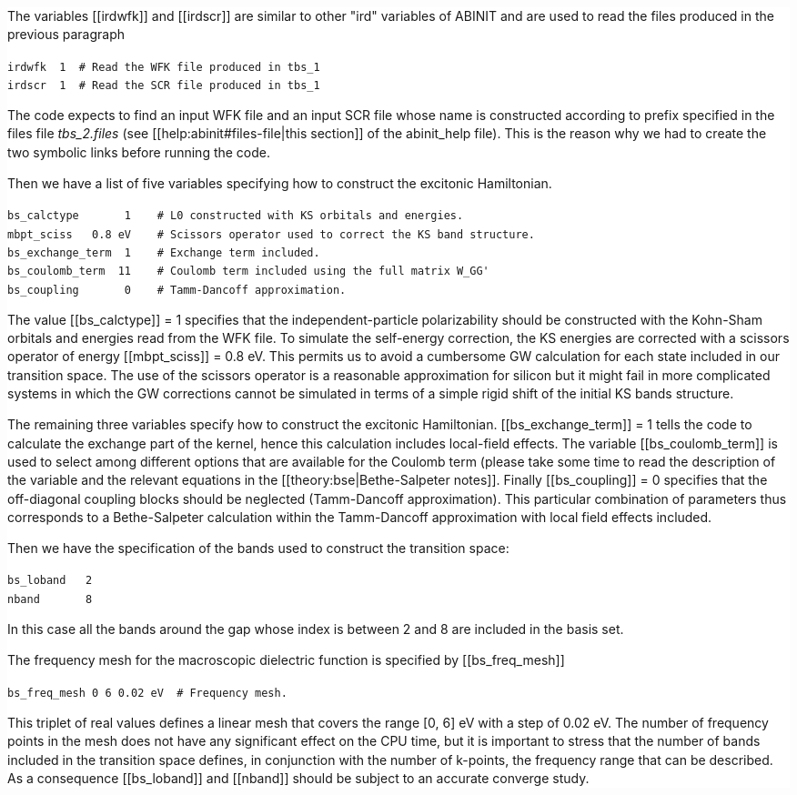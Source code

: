 The variables [[irdwfk]] and [[irdscr]] are similar to other "ird" variables
of ABINIT and are used to read the files produced in the previous paragraph
    
    irdwfk  1  # Read the WFK file produced in tbs_1 
    irdscr  1  # Read the SCR file produced in tbs_1 

The code expects to find an input WFK file and an input SCR file whose name is
constructed according to prefix specified in the files file *tbs_2.files* 
(see [[help:abinit#files-file|this section]] of the abinit_help file). 
This is the reason why we had to create the two symbolic links before running the code.

Then we have a list of five variables specifying how to construct the excitonic Hamiltonian.
    
    bs_calctype       1    # L0 constructed with KS orbitals and energies.
    mbpt_sciss   0.8 eV    # Scissors operator used to correct the KS band structure.
    bs_exchange_term  1    # Exchange term included.
    bs_coulomb_term  11    # Coulomb term included using the full matrix W_GG'
    bs_coupling       0    # Tamm-Dancoff approximation.

The value [[bs_calctype]] = 1 specifies that the independent-particle
polarizability should be constructed with the Kohn-Sham orbitals and energies
read from the WFK file. To simulate the self-energy correction, the KS
energies are corrected with a scissors operator of energy [[mbpt_sciss]] = 0.8 eV. 
This permits us to avoid a cumbersome GW calculation for each state
included in our transition space. The use of the scissors operator is a
reasonable approximation for silicon but it might fail in more complicated
systems in which the GW corrections cannot be simulated in terms of a simple
rigid shift of the initial KS bands structure.

The remaining three variables specify how to construct the excitonic Hamiltonian. 
[[bs_exchange_term]] = 1 tells the code to calculate the exchange
part of the kernel, hence this calculation includes local-field effects. 
The variable [[bs_coulomb_term]] is used to select among different options that
are available for the Coulomb term (please take some time to read the
description of the variable and the relevant equations in the [[theory:bse|Bethe-Salpeter notes]]. 
Finally [[bs_coupling]] = 0 specifies that the off-diagonal coupling blocks 
should be neglected (Tamm-Dancoff approximation).
This particular combination of parameters thus corresponds to a Bethe-Salpeter
calculation within the Tamm-Dancoff approximation with local field effects included.

Then we have the specification of the bands used to construct the transition space:
    
    bs_loband   2 
    nband       8

In this case all the bands around the gap whose index is between 2 and 8 are
included in the basis set.

The frequency mesh for the macroscopic dielectric function is specified by [[bs_freq_mesh]]
    
    bs_freq_mesh 0 6 0.02 eV  # Frequency mesh.

This triplet of real values defines a linear mesh that covers the range [0, 6] eV with a step of 0.02 eV. 
The number of frequency points in the mesh does not
have any significant effect on the CPU time, but it is important to stress
that the number of bands included in the transition space defines, in
conjunction with the number of k-points, the frequency range that can be
described. As a consequence [[bs_loband]] and [[nband]] should be subject to
an accurate converge study.
